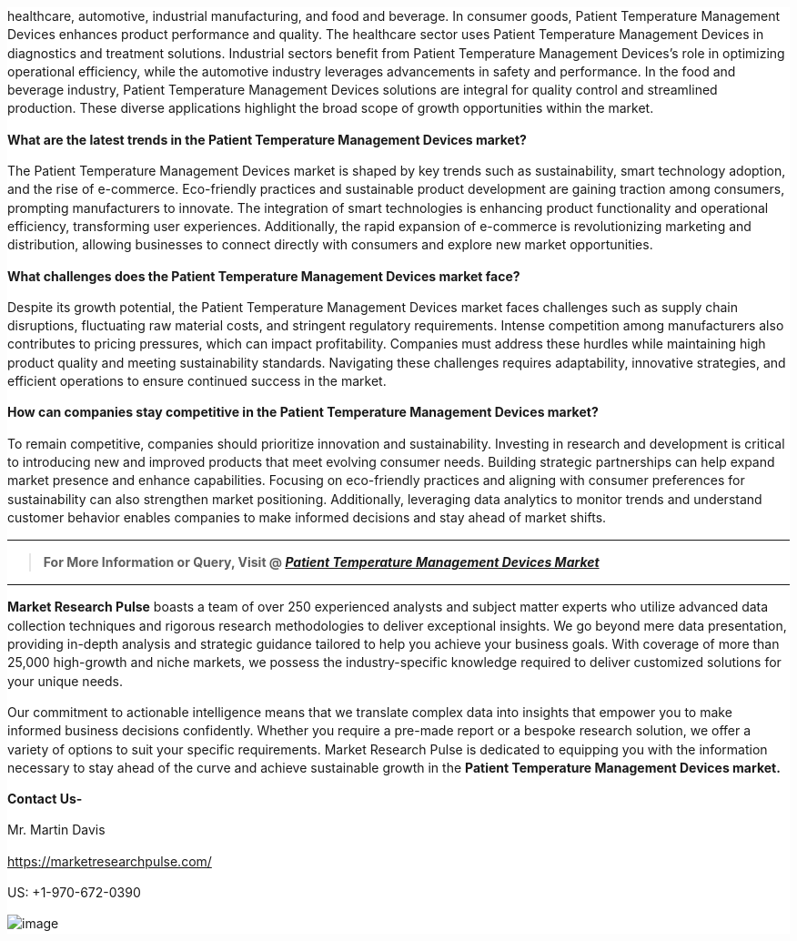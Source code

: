 healthcare, automotive, industrial manufacturing, and food and beverage. In consumer goods, Patient Temperature Management Devices enhances product performance and quality. The healthcare sector uses Patient Temperature Management Devices in diagnostics and treatment solutions. Industrial sectors benefit from Patient Temperature Management Devices&rsquo;s role in optimizing operational efficiency, while the automotive industry leverages advancements in safety and performance. In the food and beverage industry, Patient Temperature Management Devices solutions are integral for quality control and streamlined production. These diverse applications highlight the broad scope of growth opportunities within the market.</p><p><strong>What are the latest trends in the Patient Temperature Management Devices market?</strong></p><p>The Patient Temperature Management Devices market is shaped by key trends such as sustainability, smart technology adoption, and the rise of e-commerce. Eco-friendly practices and sustainable product development are gaining traction among consumers, prompting manufacturers to innovate. The integration of smart technologies is enhancing product functionality and operational efficiency, transforming user experiences. Additionally, the rapid expansion of e-commerce is revolutionizing marketing and distribution, allowing businesses to connect directly with consumers and explore new market opportunities.</p><p><strong>What challenges does the Patient Temperature Management Devices market face?</strong></p><p>Despite its growth potential, the Patient Temperature Management Devices market faces challenges such as supply chain disruptions, fluctuating raw material costs, and stringent regulatory requirements. Intense competition among manufacturers also contributes to pricing pressures, which can impact profitability. Companies must address these hurdles while maintaining high product quality and meeting sustainability standards. Navigating these challenges requires adaptability, innovative strategies, and efficient operations to ensure continued success in the market.</p><p><strong>How can companies stay competitive in the Patient Temperature Management Devices market?</strong></p><p>To remain competitive, companies should prioritize innovation and sustainability. Investing in research and development is critical to introducing new and improved products that meet evolving consumer needs. Building strategic partnerships can help expand market presence and enhance capabilities. Focusing on eco-friendly practices and aligning with consumer preferences for sustainability can also strengthen market positioning. Additionally, leveraging data analytics to monitor trends and understand customer behavior enables companies to make informed decisions and stay ahead of market shifts.</p><hr /><blockquote><p><strong>For More Information or Query, Visit @&nbsp;<em><a href="https://marketresearchpulse.com/report/2190/patient-temperature-management-devices-market?utm_source=Linkedin&utm_medium=022">Patient Temperature Management Devices Market</a></em></strong></p></blockquote><hr /><p><strong>Market Research Pulse</strong> boasts a team of over 250 experienced analysts and subject matter experts who utilize advanced data collection techniques and rigorous research methodologies to deliver exceptional insights. We go beyond mere data presentation, providing in-depth analysis and strategic guidance tailored to help you achieve your business goals. With coverage of more than 25,000 high-growth and niche markets, we possess the industry-specific knowledge required to deliver customized solutions for your unique needs.</p><p>Our commitment to actionable intelligence means that we translate complex data into insights that empower you to make informed business decisions confidently. Whether you require a pre-made report or a bespoke research solution, we offer a variety of options to suit your specific requirements. Market Research Pulse is dedicated to equipping you with the information necessary to stay ahead of the curve and achieve sustainable growth in the <strong>Patient Temperature Management Devices market.</strong></p><p><strong>Contact Us-</strong></p><p>Mr. Martin Davis</p><p>https://marketresearchpulse.com/</p><p>US: +1-970-672-0390</p>
![image](https://github.com/user-attachments/assets/7c53be31-d837-4147-9c96-ca3e9dfcd0e6)
